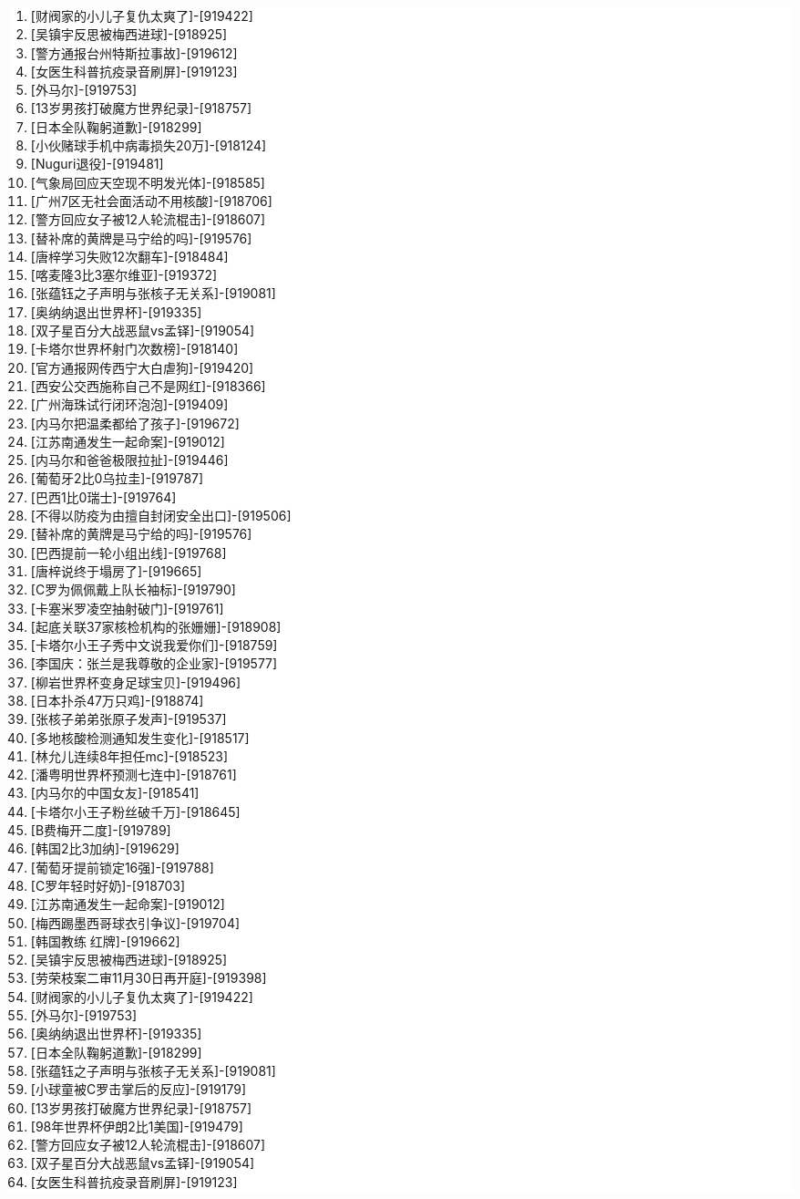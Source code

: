 1. [财阀家的小儿子复仇太爽了]-[919422]
1. [吴镇宇反思被梅西进球]-[918925]
1. [警方通报台州特斯拉事故]-[919612]
1. [女医生科普抗疫录音刷屏]-[919123]
1. [外马尔]-[919753]
1. [13岁男孩打破魔方世界纪录]-[918757]
1. [日本全队鞠躬道歉]-[918299]
1. [小伙赌球手机中病毒损失20万]-[918124]
1. [Nuguri退役]-[919481]
1. [气象局回应天空现不明发光体]-[918585]
1. [广州7区无社会面活动不用核酸]-[918706]
1. [警方回应女子被12人轮流棍击]-[918607]
1. [替补席的黄牌是马宁给的吗]-[919576]
1. [唐梓学习失败12次翻车]-[918484]
1. [喀麦隆3比3塞尔维亚]-[919372]
1. [张蕴钰之子声明与张核子无关系]-[919081]
1. [奥纳纳退出世界杯]-[919335]
1. [双子星百分大战恶鼠vs孟铎]-[919054]
1. [卡塔尔世界杯射门次数榜]-[918140]
1. [官方通报网传西宁大白虐狗]-[919420]
1. [西安公交西施称自己不是网红]-[918366]
1. [广州海珠试行闭环泡泡]-[919409]
1. [内马尔把温柔都给了孩子]-[919672]
1. [江苏南通发生一起命案]-[919012]
1. [内马尔和爸爸极限拉扯]-[919446]
1. [葡萄牙2比0乌拉圭]-[919787]
1. [巴西1比0瑞士]-[919764]
1. [不得以防疫为由擅自封闭安全出口]-[919506]
1. [替补席的黄牌是马宁给的吗]-[919576]
1. [巴西提前一轮小组出线]-[919768]
1. [唐梓说终于塌房了]-[919665]
1. [C罗为佩佩戴上队长袖标]-[919790]
1. [卡塞米罗凌空抽射破门]-[919761]
1. [起底关联37家核检机构的张姗姗]-[918908]
1. [卡塔尔小王子秀中文说我爱你们]-[918759]
1. [李国庆：张兰是我尊敬的企业家]-[919577]
1. [柳岩世界杯变身足球宝贝]-[919496]
1. [日本扑杀47万只鸡]-[918874]
1. [张核子弟弟张原子发声]-[919537]
1. [多地核酸检测通知发生变化]-[918517]
1. [林允儿连续8年担任mc]-[918523]
1. [潘粤明世界杯预测七连中]-[918761]
1. [内马尔的中国女友]-[918541]
1. [卡塔尔小王子粉丝破千万]-[918645]
1. [B费梅开二度]-[919789]
1. [韩国2比3加纳]-[919629]
1. [葡萄牙提前锁定16强]-[919788]
1. [C罗年轻时好奶]-[918703]
1. [江苏南通发生一起命案]-[919012]
1. [梅西踢墨西哥球衣引争议]-[919704]
1. [韩国教练 红牌]-[919662]
1. [吴镇宇反思被梅西进球]-[918925]
1. [劳荣枝案二审11月30日再开庭]-[919398]
1. [财阀家的小儿子复仇太爽了]-[919422]
1. [外马尔]-[919753]
1. [奥纳纳退出世界杯]-[919335]
1. [日本全队鞠躬道歉]-[918299]
1. [张蕴钰之子声明与张核子无关系]-[919081]
1. [小球童被C罗击掌后的反应]-[919179]
1. [13岁男孩打破魔方世界纪录]-[918757]
1. [98年世界杯伊朗2比1美国]-[919479]
1. [警方回应女子被12人轮流棍击]-[918607]
1. [双子星百分大战恶鼠vs孟铎]-[919054]
1. [女医生科普抗疫录音刷屏]-[919123]